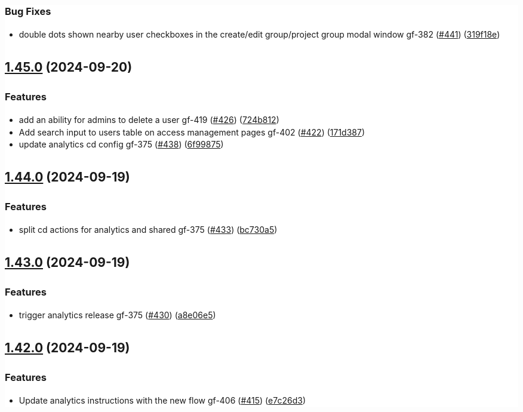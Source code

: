 ### Bug Fixes

* double dots shown nearby user checkboxes in the create/edit group/project group modal window gf-382 ([#441](https://github.com/BinaryStudioAcademy/bsa-2024-gitfit/issues/441)) ([319f18e](https://github.com/BinaryStudioAcademy/bsa-2024-gitfit/commit/319f18e3bb4e481d9b5f86f4e460f727c9bec54a))

## [1.45.0](https://github.com/BinaryStudioAcademy/bsa-2024-gitfit/compare/v1.44.0...v1.45.0) (2024-09-20)


### Features

* add an ability for admins to delete a user gf-419 ([#426](https://github.com/BinaryStudioAcademy/bsa-2024-gitfit/issues/426)) ([724b812](https://github.com/BinaryStudioAcademy/bsa-2024-gitfit/commit/724b81206451537a3666e1ab54645914281ef2e8))
* Add search input to users table on access management pages gf-402 ([#422](https://github.com/BinaryStudioAcademy/bsa-2024-gitfit/issues/422)) ([171d387](https://github.com/BinaryStudioAcademy/bsa-2024-gitfit/commit/171d3879dde731db092ddcd00bb14a2e251043e4))
* update analytics cd config gf-375 ([#438](https://github.com/BinaryStudioAcademy/bsa-2024-gitfit/issues/438)) ([6f99875](https://github.com/BinaryStudioAcademy/bsa-2024-gitfit/commit/6f99875eda4711dbb733e5ddbd6bbc7ea25ec88e))

## [1.44.0](https://github.com/BinaryStudioAcademy/bsa-2024-gitfit/compare/v1.43.0...v1.44.0) (2024-09-19)


### Features

* split cd actions for analytics and shared gf-375 ([#433](https://github.com/BinaryStudioAcademy/bsa-2024-gitfit/issues/433)) ([bc730a5](https://github.com/BinaryStudioAcademy/bsa-2024-gitfit/commit/bc730a557f169877536d5421a1ab12c3d0cc8221))

## [1.43.0](https://github.com/BinaryStudioAcademy/bsa-2024-gitfit/compare/v1.42.0...v1.43.0) (2024-09-19)


### Features

* trigger analytics release gf-375 ([#430](https://github.com/BinaryStudioAcademy/bsa-2024-gitfit/issues/430)) ([a8e06e5](https://github.com/BinaryStudioAcademy/bsa-2024-gitfit/commit/a8e06e58119001bf9b4e379116af84d0b87c85fe))

## [1.42.0](https://github.com/BinaryStudioAcademy/bsa-2024-gitfit/compare/v1.41.0...v1.42.0) (2024-09-19)


### Features

* Update analytics instructions with the new flow gf-406 ([#415](https://github.com/BinaryStudioAcademy/bsa-2024-gitfit/issues/415)) ([e7c26d3](https://github.com/BinaryStudioAcademy/bsa-2024-gitfit/commit/e7c26d3a428335356066bf2c24815ee99e91b8ca))
